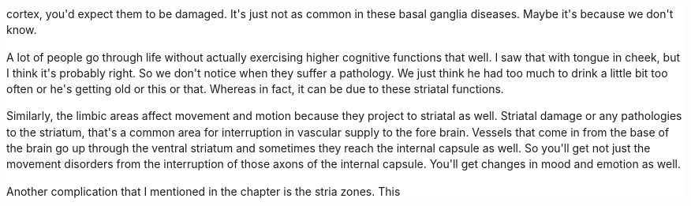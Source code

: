   <span m="1253750">cortex,</span> <span m="1256280">you'd</span> <span m="1256530">expect</span>
  <span m="1257000">them</span> <span m="1257320">to</span> <span m="1257580">be</span>
  <span m="1257840">damaged.</span> <span m="1258040">It's</span> <span m="1258230">just</span>
  <span m="1258520">not</span> <span m="1258860">as</span> <span m="1259140">common</span>
  <span m="1260420">in</span> <span m="1260690">these</span> <span m="1261150">basal</span>
  <span m="1261470">ganglia</span> <span m="1261790">diseases.</span> <span m="1262230">Maybe</span>
  <span m="1262550">it's</span> <span m="1262750">because</span> <span m="1263210">we
  don't</span> <span m="1263540">know.</span></p><p><span m="1266880">A</span> <span
  m="1266950">lot</span> <span m="1267250">of</span> <span m="1267360">people</span>
  <span m="1267690">go</span> <span m="1267870">through</span> <span m="1268060">life</span>
  <span m="1268420">without</span> <span m="1269000">actually</span> <span m="1269800">exercising</span>
  <span m="1270245">higher</span> <span m="1270690">cognitive</span> <span m="1271460">functions</span>
  <span m="1271760">that</span> <span m="1272060">well.</span> <span m="1272926">I</span>
  <span m="1273360">saw</span> <span m="1273580">that</span> <span m="1273890">with</span>
  <span m="1274000">tongue</span> <span m="1274410">in</span> <span m="1274690">cheek,</span>
  <span m="1275000">but I think it's</span> <span m="1275310">probably</span> <span
  m="1275780">right.</span> <span m="1276790">So</span> <span m="1277180">we</span>
  <span m="1277290">don't</span> <span m="1277540">notice</span> <span m="1277820">when</span>
  <span m="1278100">they</span> <span m="1278500">suffer</span> <span m="1279205">a</span>
  <span m="1279490">pathology.</span> <span m="1279750">We</span> <span m="1280010">just</span>
  <span m="1280385">think</span> <span m="1283960">he</span> <span m="1284120">had</span>
  <span m="1284610">too</span> <span m="1284750">much</span> <span m="1285060">to</span>
  <span m="1285170">drink</span> <span m="1285570">a</span> <span m="1285820">little</span>
  <span m="1286210">bit</span> <span m="1286500">too</span> <span m="1286700">often</span>
  <span m="1287260">or</span> <span m="1288050">he's</span> <span m="1288240">getting</span>
  <span m="1288585">old or</span> <span m="1288930">this</span> <span m="1289220">or</span>
  <span m="1289625">that.</span> <span m="1290030">Whereas</span> <span m="1290280">in</span>
  <span m="1290410">fact,</span> <span m="1290695">it</span> <span m="1290980">can</span>
  <span m="1291441">be</span> <span m="1291902">due</span> <span m="1292363">to</span>
  <span m="1292824">these</span> <span m="1293285">striatal</span> <span m="1293746">functions.</span></p><p><span
  m="1295130">Similarly,</span> <span m="1295640">the</span> <span m="1295770">limbic</span>
  <span m="1296140">areas</span> <span m="1296680">affect</span> <span m="1297115">movement</span>
  <span m="1297550">and</span> <span m="1297740">motion</span> <span m="1298150">because</span>
  <span m="1298560">they</span> <span m="1299320">project</span> <span m="1300090">to</span>
  <span m="1300410">striatal</span> <span m="1301110">as</span> <span m="1301290">well.</span>
  <span m="1303250">Striatal</span> <span m="1304950">damage</span> <span m="1305330">or</span>
  <span m="1305710">any</span> <span m="1306200">pathologies</span> <span m="1307030">to</span>
  <span m="1307190">the</span> <span m="1307580">striatum,</span> <span m="1307970">that's
  a</span> <span m="1308360">common</span> <span m="1308700">area</span> <span m="1309695">for</span>
  <span m="1310880">interruption</span> <span m="1311275">in</span> <span m="1311670">vascular</span>
  <span m="1312280">supply</span> <span m="1312840">to</span> <span m="1313186">the</span>
  <span m="1313532">fore</span> <span m="1313880">brain.</span> <span m="1314812">Vessels</span>
  <span m="1315636">that</span> <span m="1316048">come in</span> <span m="1316460">from</span>
  <span m="1316660">the</span> <span m="1317153">base of</span> <span m="1317646">the</span>
  <span m="1318140">brain</span> <span m="1319200">go up</span> <span m="1319540">through</span>
  <span m="1319880">the</span> <span m="1320326">ventral</span> <span m="1320772">striatum</span>
  <span m="1321218">and</span> <span m="1321664">sometimes</span> <span m="1322110">they</span>
  <span m="1322556">reach</span> <span m="1323002">the</span> <span m="1323448">internal</span>
  <span m="1323900">capsule</span> <span m="1324100">as</span> <span m="1324453">well.</span>
  <span m="1325160">So</span> <span m="1325610">you'll</span> <span m="1326110">get</span>
  <span m="1326610">not</span> <span m="1327110">just</span> <span m="1327610">the
  movement</span> <span m="1328110">disorders</span> <span m="1328610">from</span>
  <span m="1329110">the</span> <span m="1329610">interruption</span> <span m="1330110">of
  those axons</span> <span m="1330610">of the internal</span> <span m="1331110">capsule.</span>
  <span m="1331610">You'll get</span> <span m="1332110">changes in mood and</span>
  <span m="1332610">emotion</span> <span m="1332880">as well.</span></p><p><span m="1338260">Another</span>
  <span m="1338720">complication</span> <span m="1339530">that</span> <span m="1339720">I</span>
  <span m="1339780">mentioned</span> <span m="1340133">in</span> <span m="1340486">the</span>
  <span m="1340840">chapter</span> <span m="1341170">is</span> <span m="1341500">the</span>
  <span m="1341860">stria</span> <span m="1342150">zones.</span> <span m="1343230">This</span>